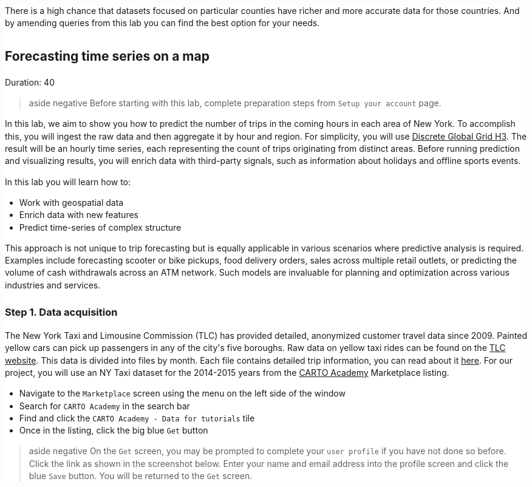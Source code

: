 There is a high chance that datasets focused on particular counties have richer and more accurate data for those countries. And by amending queries from this lab you can find the best option for your needs. 


## Forecasting time series on a map

Duration: 40

> aside negative
>  Before starting with this lab, complete preparation steps from `Setup your account` page.

In this lab, we aim to show you how to predict the number of trips in the coming hours in each area of New York. To accomplish this, you will ingest the raw data and then aggregate it by hour and region. For simplicity, you will use [Discrete Global Grid H3](https://www.uber.com/en-DE/blog/h3/). The result will be an hourly time series, each representing the count of trips originating from distinct areas. Before running prediction and visualizing results, you will enrich data with third-party signals, such as information about holidays and offline sports events.

In this lab you will learn how to:
* Work with geospatial data
* Enrich data with new features
* Predict time-series of complex structure

This approach is not unique to trip forecasting but is equally applicable in various scenarios where predictive analysis is required. Examples include forecasting scooter or bike pickups, food delivery orders, sales across multiple retail outlets, or predicting the volume of cash withdrawals across an ATM network. Such models are invaluable for planning and optimization across various industries and services.

### Step 1. Data acquisition

The New York Taxi and Limousine Commission (TLC) has provided detailed, anonymized customer travel data since 2009. Painted yellow cars can pick up passengers in any of the city's five boroughs. Raw data on yellow taxi rides can be found on the [TLC website](https://www.nyc.gov/site/tlc/about/tlc-trip-record-data.page). This data is divided into files by month. Each file contains detailed trip information, you can read about it [here](https://www.nyc.gov/assets/tlc/downloads/pdf/data_dictionary_trip_records_yellow.pdf). For our project, you will use an NY Taxi dataset for the 2014-2015 years from the [CARTO Academy](https://app.snowflake.com/marketplace/listing/GZT0Z4CM1E9J2/carto-carto-academy-data-for-tutorials) Marketplace listing.
* Navigate to the `Marketplace` screen using the menu on the left side of the window
* Search for `CARTO Academy` in the search bar
* Find and click the `CARTO Academy - Data for tutorials` tile
* Once in the listing, click the big blue `Get` button

> aside negative
>  On the `Get` screen, you may be prompted to complete your `user profile` if you have not done so before. Click the link as shown in the screenshot below. Enter your name and email address into the profile screen and click the blue `Save` button. You will be returned to the `Get` screen.
